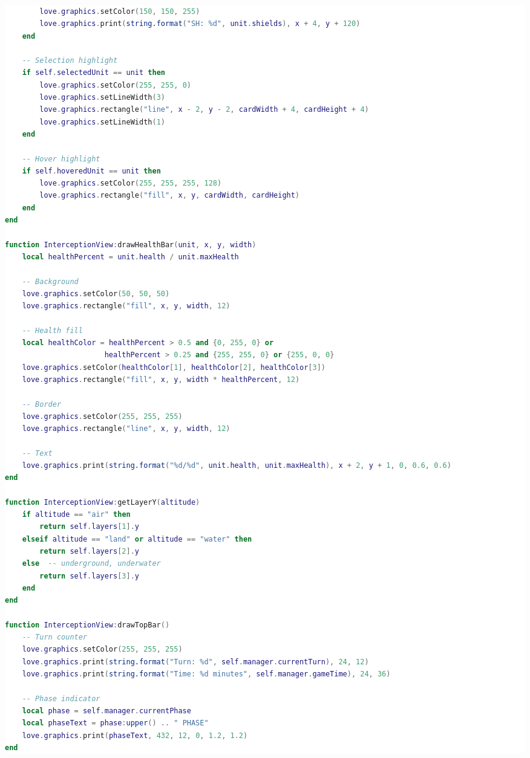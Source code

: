 ```lua
        love.graphics.setColor(150, 150, 255)
        love.graphics.print(string.format("SH: %d", unit.shields), x + 4, y + 120)
    end
    
    -- Selection highlight
    if self.selectedUnit == unit then
        love.graphics.setColor(255, 255, 0)
        love.graphics.setLineWidth(3)
        love.graphics.rectangle("line", x - 2, y - 2, cardWidth + 4, cardHeight + 4)
        love.graphics.setLineWidth(1)
    end
    
    -- Hover highlight
    if self.hoveredUnit == unit then
        love.graphics.setColor(255, 255, 255, 128)
        love.graphics.rectangle("fill", x, y, cardWidth, cardHeight)
    end
end

function InterceptionView:drawHealthBar(unit, x, y, width)
    local healthPercent = unit.health / unit.maxHealth
    
    -- Background
    love.graphics.setColor(50, 50, 50)
    love.graphics.rectangle("fill", x, y, width, 12)
    
    -- Health fill
    local healthColor = healthPercent > 0.5 and {0, 255, 0} or 
                       healthPercent > 0.25 and {255, 255, 0} or {255, 0, 0}
    love.graphics.setColor(healthColor[1], healthColor[2], healthColor[3])
    love.graphics.rectangle("fill", x, y, width * healthPercent, 12)
    
    -- Border
    love.graphics.setColor(255, 255, 255)
    love.graphics.rectangle("line", x, y, width, 12)
    
    -- Text
    love.graphics.print(string.format("%d/%d", unit.health, unit.maxHealth), x + 2, y + 1, 0, 0.6, 0.6)
end

function InterceptionView:getLayerY(altitude)
    if altitude == "air" then
        return self.layers[1].y
    elseif altitude == "land" or altitude == "water" then
        return self.layers[2].y
    else  -- underground, underwater
        return self.layers[3].y
    end
end

function InterceptionView:drawTopBar()
    -- Turn counter
    love.graphics.setColor(255, 255, 255)
    love.graphics.print(string.format("Turn: %d", self.manager.currentTurn), 24, 12)
    love.graphics.print(string.format("Time: %d minutes", self.manager.gameTime), 24, 36)
    
    -- Phase indicator
    local phase = self.manager.currentPhase
    local phaseText = phase:upper() .. " PHASE"
    love.graphics.print(phaseText, 432, 12, 0, 1.2, 1.2)
end

```